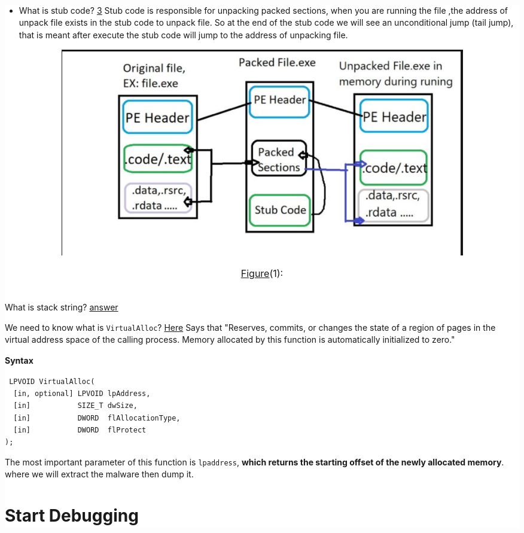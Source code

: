 - What is stub code? [3](https://www.0xbyte.com/unpacking-mzp-ransomware-manually/)
  Stub code is responsible for unpacking packed sections, when you are running the file ,the address of unpack file exists in the stub code to unpack file. So at the end of the stub code we will see an unconditional jump (tail jump), that is meant after execute the stub code will jump to the address of unpacking file.



<p align="center">
  <img src="/assets/images/MA/emotet-2/1.png" />
</p>
<center><font size="3"> <u>Figure</u>(1): <u></u> </font></center> 
<br>

What is stack string? [answer](https://isc.sans.edu/forums/diary/Stackstrings+type+2/26192/#:~:text=This%20is%20a%20technique%20that,the%20allocated%20chunk%20of%20memory)

We need to know what is `VirtualAlloc`? [Here](https://msdn.microsoft.com/en-us/library/windows/desktop/aa366887(v=vs.85).aspx)
 Says that "Reserves, commits, or changes the state of a region of pages in the virtual address space of the calling process. Memory allocated by this function is automatically initialized to zero."
 
 **Syntax**
```
 LPVOID VirtualAlloc(
  [in, optional] LPVOID lpAddress,
  [in]           SIZE_T dwSize,
  [in]           DWORD  flAllocationType,
  [in]           DWORD  flProtect
);

```
The most important parameter of this function is `lpaddress`, **which returns the starting offset of the newly allocated memory**. where we will extract the malware then dump it.

# Start Debugging

